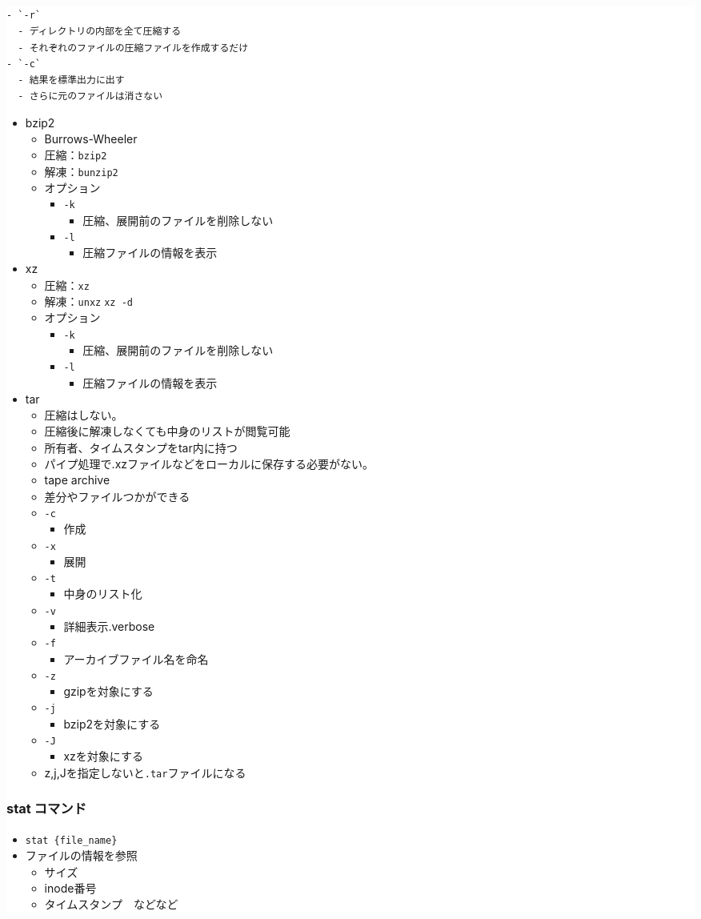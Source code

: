     - `-r`
      - ディレクトリの内部を全て圧縮する
      - それぞれのファイルの圧縮ファイルを作成するだけ
    - `-c`
      - 結果を標準出力に出す
      - さらに元のファイルは消さない
- bzip2
  - Burrows-Wheeler
  - 圧縮：`bzip2`
  - 解凍：`bunzip2`
  - オプション
    - `-k`
      - 圧縮、展開前のファイルを削除しない
    - `-l`
      - 圧縮ファイルの情報を表示
- xz
  - 圧縮：`xz`
  - 解凍：`unxz` `xz -d`
  - オプション
    - `-k`
      - 圧縮、展開前のファイルを削除しない
    - `-l`
      - 圧縮ファイルの情報を表示
- tar
  - 圧縮はしない。
  - 圧縮後に解凍しなくても中身のリストが閲覧可能
  - 所有者、タイムスタンプをtar内に持つ
  - パイプ処理で.xzファイルなどをローカルに保存する必要がない。
  - tape archive
  - 差分やファイルつかができる
  - `-c`
    - 作成
  - `-x`
    - 展開
  - `-t`
    - 中身のリスト化
  - `-v`
    - 詳細表示.verbose
  - `-f`
    - アーカイブファイル名を命名
  - `-z`
    - gzipを対象にする
  - `-j`
    - bzip2を対象にする
  - `-J`
    - xzを対象にする
  - z,j,Jを指定しないと`.tar`ファイルになる

### stat コマンド
- `stat {file_name}`
- ファイルの情報を参照
  - サイズ
  - inode番号
  - タイムスタンプ　などなど
